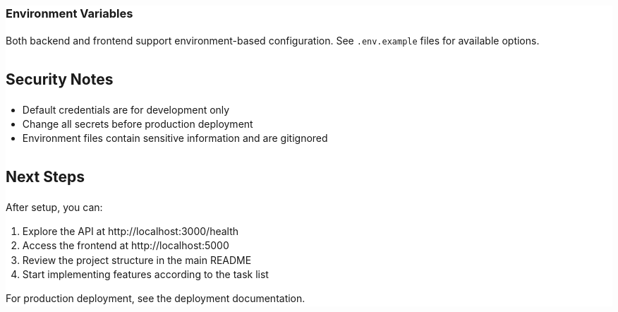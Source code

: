 ### Environment Variables

Both backend and frontend support environment-based configuration. See `.env.example` files for available options.

## Security Notes

- Default credentials are for development only
- Change all secrets before production deployment
- Environment files contain sensitive information and are gitignored

## Next Steps

After setup, you can:

1. Explore the API at http://localhost:3000/health
2. Access the frontend at http://localhost:5000
3. Review the project structure in the main README
4. Start implementing features according to the task list

For production deployment, see the deployment documentation.